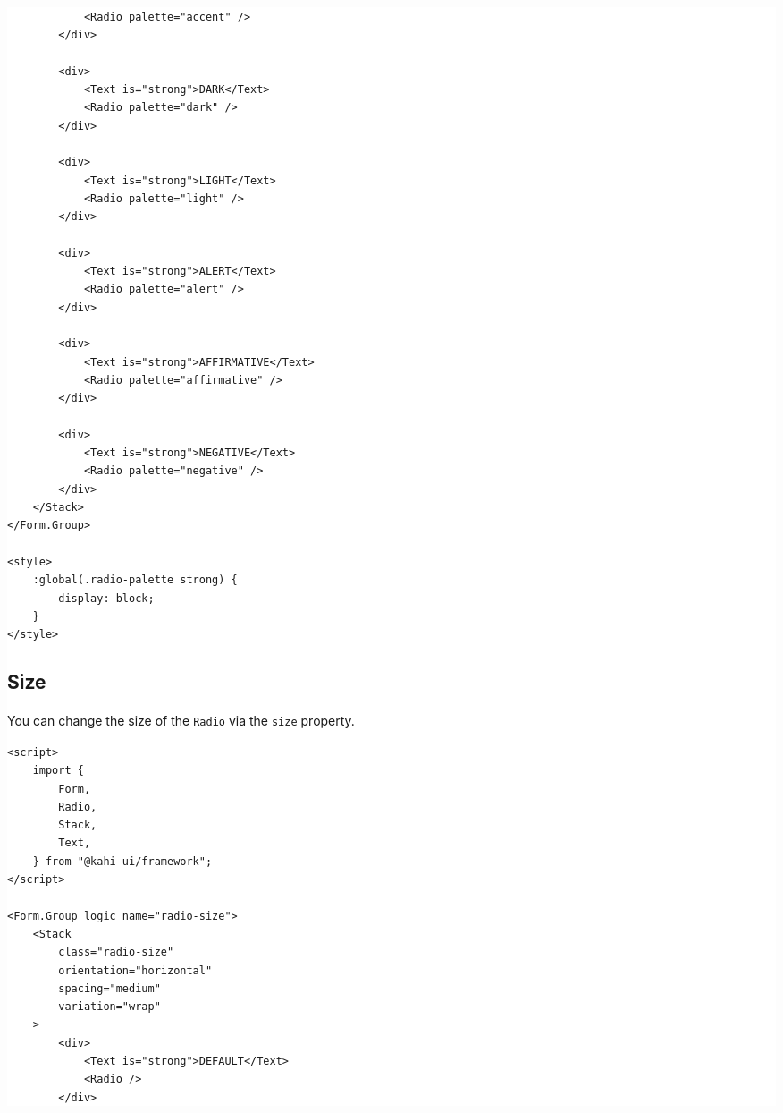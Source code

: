 ```svelte repl Radio Palette
            <Radio palette="accent" />
        </div>

        <div>
            <Text is="strong">DARK</Text>
            <Radio palette="dark" />
        </div>

        <div>
            <Text is="strong">LIGHT</Text>
            <Radio palette="light" />
        </div>

        <div>
            <Text is="strong">ALERT</Text>
            <Radio palette="alert" />
        </div>

        <div>
            <Text is="strong">AFFIRMATIVE</Text>
            <Radio palette="affirmative" />
        </div>

        <div>
            <Text is="strong">NEGATIVE</Text>
            <Radio palette="negative" />
        </div>
    </Stack>
</Form.Group>

<style>
    :global(.radio-palette strong) {
        display: block;
    }
</style>
```

## Size

You can change the size of the `Radio` via the `size` property.

```svelte repl Radio Size
<script>
    import {
        Form,
        Radio,
        Stack,
        Text,
    } from "@kahi-ui/framework";
</script>

<Form.Group logic_name="radio-size">
    <Stack
        class="radio-size"
        orientation="horizontal"
        spacing="medium"
        variation="wrap"
    >
        <div>
            <Text is="strong">DEFAULT</Text>
            <Radio />
        </div>

```